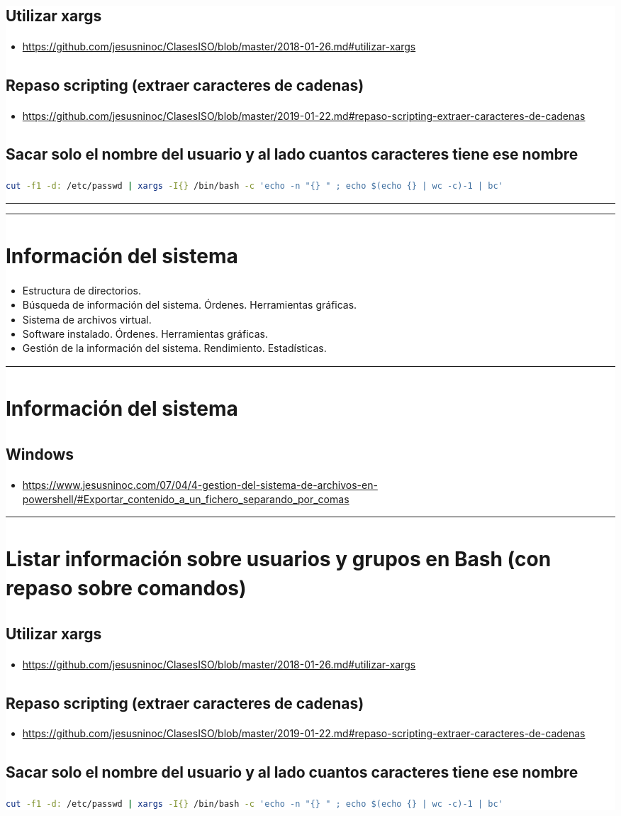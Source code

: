 ## Utilizar xargs
* https://github.com/jesusninoc/ClasesISO/blob/master/2018-01-26.md#utilizar-xargs
## Repaso scripting (extraer caracteres de cadenas)
* https://github.com/jesusninoc/ClasesISO/blob/master/2019-01-22.md#repaso-scripting-extraer-caracteres-de-cadenas

## Sacar solo el nombre del usuario y al lado cuantos caracteres tiene ese nombre
```Bash
cut -f1 -d: /etc/passwd | xargs -I{} /bin/bash -c 'echo -n "{} " ; echo $(echo {} | wc -c)-1 | bc'
```

-----------------
-----------------

# Información del sistema
- Estructura de directorios.
- Búsqueda de información del sistema. Órdenes. Herramientas gráficas.
- Sistema de archivos virtual.
- Software instalado. Órdenes. Herramientas gráficas.
- Gestión de la información del sistema. Rendimiento. Estadísticas.

------------------

# Información del sistema
## Windows
* https://www.jesusninoc.com/07/04/4-gestion-del-sistema-de-archivos-en-powershell/#Exportar_contenido_a_un_fichero_separando_por_comas

------------------

# Listar información sobre usuarios y grupos en Bash (con repaso sobre comandos)

## Utilizar xargs
* https://github.com/jesusninoc/ClasesISO/blob/master/2018-01-26.md#utilizar-xargs
## Repaso scripting (extraer caracteres de cadenas)
* https://github.com/jesusninoc/ClasesISO/blob/master/2019-01-22.md#repaso-scripting-extraer-caracteres-de-cadenas

## Sacar solo el nombre del usuario y al lado cuantos caracteres tiene ese nombre
```Bash
cut -f1 -d: /etc/passwd | xargs -I{} /bin/bash -c 'echo -n "{} " ; echo $(echo {} | wc -c)-1 | bc'
```

